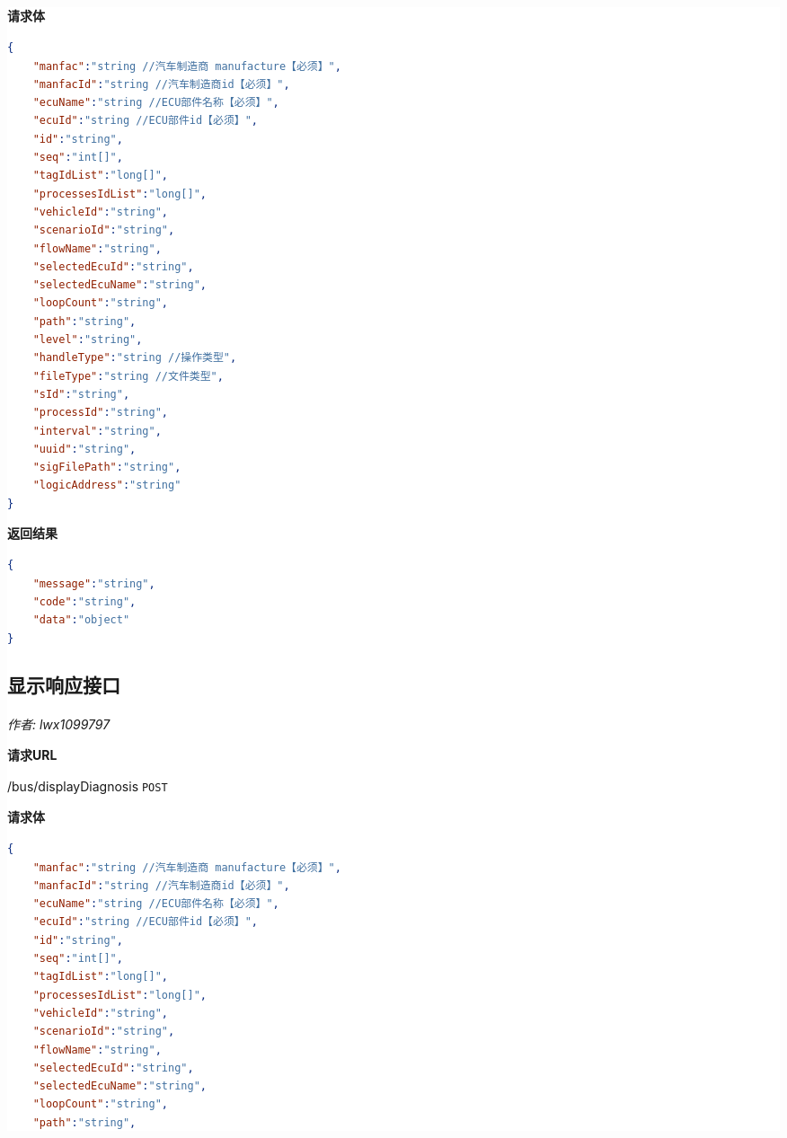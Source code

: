 **请求体**

```json
{
	"manfac":"string //汽车制造商 manufacture【必须】",
	"manfacId":"string //汽车制造商id【必须】",
	"ecuName":"string //ECU部件名称【必须】",
	"ecuId":"string //ECU部件id【必须】",
	"id":"string",
	"seq":"int[]",
	"tagIdList":"long[]",
	"processesIdList":"long[]",
	"vehicleId":"string",
	"scenarioId":"string",
	"flowName":"string",
	"selectedEcuId":"string",
	"selectedEcuName":"string",
	"loopCount":"string",
	"path":"string",
	"level":"string",
	"handleType":"string //操作类型",
	"fileType":"string //文件类型",
	"sId":"string",
	"processId":"string",
	"interval":"string",
	"uuid":"string",
	"sigFilePath":"string",
	"logicAddress":"string"
}
```

**返回结果**

```json
{
	"message":"string",
	"code":"string",
	"data":"object"
}
```
## 显示响应接口

*作者: lwx1099797*

**请求URL**

/bus/displayDiagnosis `POST` 

**请求体**

```json
{
	"manfac":"string //汽车制造商 manufacture【必须】",
	"manfacId":"string //汽车制造商id【必须】",
	"ecuName":"string //ECU部件名称【必须】",
	"ecuId":"string //ECU部件id【必须】",
	"id":"string",
	"seq":"int[]",
	"tagIdList":"long[]",
	"processesIdList":"long[]",
	"vehicleId":"string",
	"scenarioId":"string",
	"flowName":"string",
	"selectedEcuId":"string",
	"selectedEcuName":"string",
	"loopCount":"string",
	"path":"string",
```